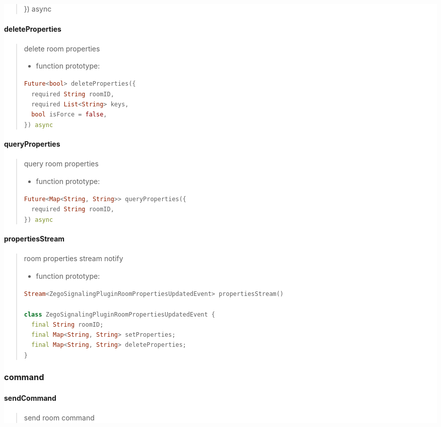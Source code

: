 >}) async
> ```

#### deleteProperties

>
> delete room properties
>
> - function prototype:
>
> ```dart
> Future<bool> deleteProperties({
>   required String roomID,
>   required List<String> keys,
>   bool isForce = false,
> }) async
> ```

#### queryProperties

>
> query room properties
>
> - function prototype:
>
> ```dart
> Future<Map<String, String>> queryProperties({
>   required String roomID,
> }) async
> ```

#### propertiesStream

>
> room properties stream notify
>
> - function prototype:
>
> ```dart
> Stream<ZegoSignalingPluginRoomPropertiesUpdatedEvent> propertiesStream()
> 
> class ZegoSignalingPluginRoomPropertiesUpdatedEvent {
>   final String roomID;
>   final Map<String, String> setProperties;
>   final Map<String, String> deleteProperties;
> }
> ```

### command

#### sendCommand

>
> send room command
